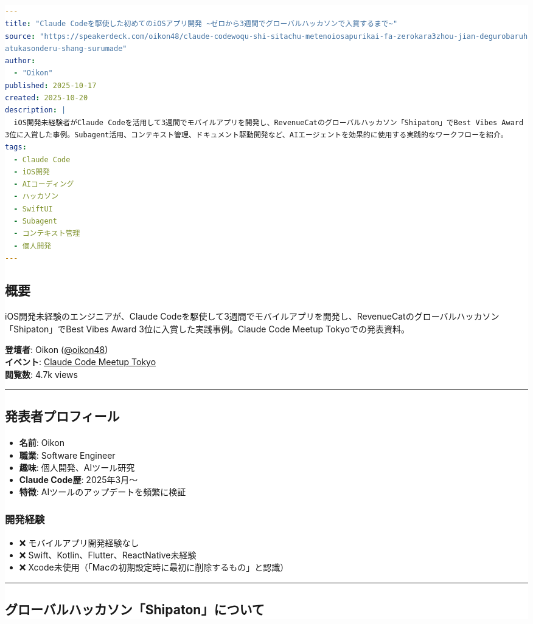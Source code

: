 ```yaml
---
title: "Claude Codeを駆使した初めてのiOSアプリ開発 ~ゼロから3週間でグローバルハッカソンで入賞するまで~"
source: "https://speakerdeck.com/oikon48/claude-codewoqu-shi-sitachu-metenoiosapurikai-fa-zerokara3zhou-jian-degurobaruhatukasonderu-shang-surumade"
author:
  - "Oikon"
published: 2025-10-17
created: 2025-10-20
description: |
  iOS開発未経験者がClaude Codeを活用して3週間でモバイルアプリを開発し、RevenueCatのグローバルハッカソン「Shipaton」でBest Vibes Award 3位に入賞した事例。Subagent活用、コンテキスト管理、ドキュメント駆動開発など、AIエージェントを効果的に使用する実践的なワークフローを紹介。
tags:
  - Claude Code
  - iOS開発
  - AIコーディング
  - ハッカソン
  - SwiftUI
  - Subagent
  - コンテキスト管理
  - 個人開発
---
```


## 概要

iOS開発未経験のエンジニアが、Claude Codeを駆使して3週間でモバイルアプリを開発し、RevenueCatのグローバルハッカソン「Shipaton」でBest Vibes Award 3位に入賞した実践事例。Claude Code Meetup Tokyoでの発表資料。

**登壇者**: Oikon ([@oikon48](https://x.com/oikon48))  
**イベント**: [Claude Code Meetup Tokyo](https://aiau.connpass.com/event/369265/)  
**閲覧数**: 4.7k views

---

## 発表者プロフィール

- **名前**: Oikon
- **職業**: Software Engineer
- **趣味**: 個人開発、AIツール研究
- **Claude Code歴**: 2025年3月〜
- **特徴**: AIツールのアップデートを頻繁に検証

### 開発経験

- ❌ モバイルアプリ開発経験なし
- ❌ Swift、Kotlin、Flutter、ReactNative未経験
- ❌ Xcode未使用（「Macの初期設定時に最初に削除するもの」と認識）

---

## グローバルハッカソン「Shipaton」について
